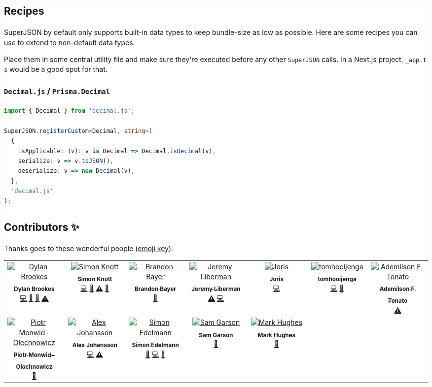 ## Recipes

SuperJSON by default only supports built-in data types to keep bundle-size as low as possible.
Here are some recipes you can use to extend to non-default data types.

Place them in some central utility file and make sure they're executed before any other `SuperJSON` calls.
In a Next.js project, `_app.ts` would be a good spot for that.

### `Decimal.js` / `Prisma.Decimal`

```ts
import { Decimal } from 'decimal.js';

SuperJSON.registerCustom<Decimal, string>(
  {
    isApplicable: (v): v is Decimal => Decimal.isDecimal(v),
    serialize: v => v.toJSON(),
    deserialize: v => new Decimal(v),
  },
  'decimal.js'
);
```

## Contributors ✨

Thanks goes to these wonderful people ([emoji key](https://allcontributors.org/docs/en/emoji-key)):




<table>
  <tbody>
    <tr>
      <td align="center" valign="top" width="14.28%"><a href="https://github.com/merelinguist"><img src="https://avatars3.githubusercontent.com/u/24858006?v=4?s=100" width="100px;" alt="Dylan Brookes"/><br /><sub><b>Dylan Brookes</b></sub></a><br /><a href="https://github.com/blitz-js/superjson/commits?author=merelinguist" title="Code">💻</a> <a href="https://github.com/blitz-js/superjson/commits?author=merelinguist" title="Documentation">📖</a> <a href="#design-merelinguist" title="Design">🎨</a> <a href="https://github.com/blitz-js/superjson/commits?author=merelinguist" title="Tests">⚠️</a></td>
      <td align="center" valign="top" width="14.28%"><a href="http://simonknott.de"><img src="https://avatars1.githubusercontent.com/u/14912729?v=4?s=100" width="100px;" alt="Simon Knott"/><br /><sub><b>Simon Knott</b></sub></a><br /><a href="https://github.com/blitz-js/superjson/commits?author=Skn0tt" title="Code">💻</a> <a href="#ideas-Skn0tt" title="Ideas, Planning, & Feedback">🤔</a> <a href="https://github.com/blitz-js/superjson/commits?author=Skn0tt" title="Tests">⚠️</a> <a href="https://github.com/blitz-js/superjson/commits?author=Skn0tt" title="Documentation">📖</a></td>
      <td align="center" valign="top" width="14.28%"><a href="https://twitter.com/flybayer"><img src="https://avatars3.githubusercontent.com/u/8813276?v=4?s=100" width="100px;" alt="Brandon Bayer"/><br /><sub><b>Brandon Bayer</b></sub></a><br /><a href="#ideas-flybayer" title="Ideas, Planning, & Feedback">🤔</a></td>
      <td align="center" valign="top" width="14.28%"><a href="http://jeremyliberman.com/"><img src="https://avatars3.githubusercontent.com/u/2754163?v=4?s=100" width="100px;" alt="Jeremy Liberman"/><br /><sub><b>Jeremy Liberman</b></sub></a><br /><a href="https://github.com/blitz-js/superjson/commits?author=mrleebo" title="Tests">⚠️</a> <a href="https://github.com/blitz-js/superjson/commits?author=mrleebo" title="Code">💻</a></td>
      <td align="center" valign="top" width="14.28%"><a href="https://github.com/jorisre"><img src="https://avatars1.githubusercontent.com/u/7545547?v=4?s=100" width="100px;" alt="Joris"/><br /><sub><b>Joris</b></sub></a><br /><a href="https://github.com/blitz-js/superjson/commits?author=jorisre" title="Code">💻</a></td>
      <td align="center" valign="top" width="14.28%"><a href="https://github.com/tomhooijenga"><img src="https://avatars0.githubusercontent.com/u/1853235?v=4?s=100" width="100px;" alt="tomhooijenga"/><br /><sub><b>tomhooijenga</b></sub></a><br /><a href="https://github.com/blitz-js/superjson/commits?author=tomhooijenga" title="Code">💻</a> <a href="https://github.com/blitz-js/superjson/issues?q=author%3Atomhooijenga" title="Bug reports">🐛</a></td>
      <td align="center" valign="top" width="14.28%"><a href="https://twitter.com/ftonato"><img src="https://avatars2.githubusercontent.com/u/5417662?v=4?s=100" width="100px;" alt="Ademílson F. Tonato"/><br /><sub><b>Ademílson F. Tonato</b></sub></a><br /><a href="https://github.com/blitz-js/superjson/commits?author=ftonato" title="Tests">⚠️</a></td>
    </tr>
    <tr>
      <td align="center" valign="top" width="14.28%"><a href="https://haspar.us"><img src="https://avatars0.githubusercontent.com/u/15332326?v=4?s=100" width="100px;" alt="Piotr Monwid-Olechnowicz"/><br /><sub><b>Piotr Monwid-Olechnowicz</b></sub></a><br /><a href="#ideas-hasparus" title="Ideas, Planning, & Feedback">🤔</a></td>
      <td align="center" valign="top" width="14.28%"><a href="http://kattcorp.com"><img src="https://avatars1.githubusercontent.com/u/459267?v=4?s=100" width="100px;" alt="Alex Johansson"/><br /><sub><b>Alex Johansson</b></sub></a><br /><a href="https://github.com/blitz-js/superjson/commits?author=KATT" title="Code">💻</a> <a href="https://github.com/blitz-js/superjson/commits?author=KATT" title="Tests">⚠️</a></td>
      <td align="center" valign="top" width="14.28%"><a href="https://github.com/simonedelmann"><img src="https://avatars.githubusercontent.com/u/2821076?v=4?s=100" width="100px;" alt="Simon Edelmann"/><br /><sub><b>Simon Edelmann</b></sub></a><br /><a href="https://github.com/blitz-js/superjson/issues?q=author%3Asimonedelmann" title="Bug reports">🐛</a> <a href="https://github.com/blitz-js/superjson/commits?author=simonedelmann" title="Code">💻</a> <a href="#ideas-simonedelmann" title="Ideas, Planning, & Feedback">🤔</a></td>
      <td align="center" valign="top" width="14.28%"><a href="https://www.samgarson.com"><img src="https://avatars.githubusercontent.com/u/6242344?v=4?s=100" width="100px;" alt="Sam Garson"/><br /><sub><b>Sam Garson</b></sub></a><br /><a href="https://github.com/blitz-js/superjson/issues?q=author%3Asamtgarson" title="Bug reports">🐛</a></td>
      <td align="center" valign="top" width="14.28%"><a href="http://twitter.com/_markeh"><img src="https://avatars.githubusercontent.com/u/1357323?v=4?s=100" width="100px;" alt="Mark Hughes"/><br /><sub><b>Mark Hughes</b></sub></a><br /><a href="https://github.com/blitz-js/superjson/issues?q=author%3Amarkhughes" title="Bug reports">🐛</a></td>